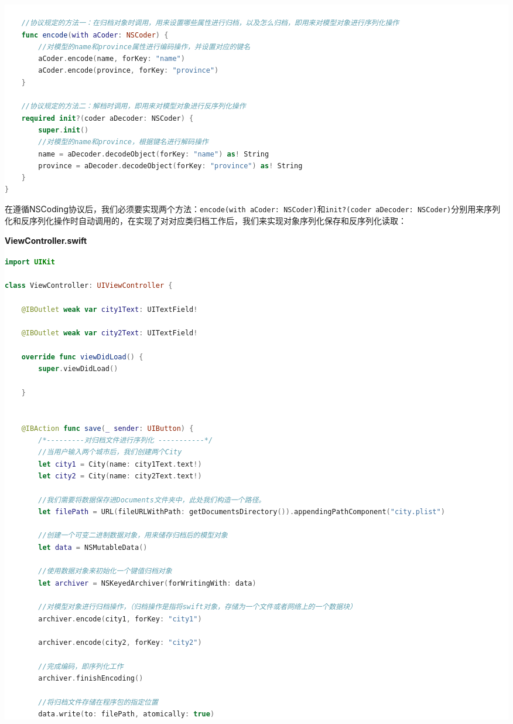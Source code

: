 ```swift
    
    //协议规定的方法一：在归档对象时调用，用来设置哪些属性进行归档，以及怎么归档，即用来对模型对象进行序列化操作
    func encode(with aCoder: NSCoder) {
        //对模型的name和province属性进行编码操作，并设置对应的键名
        aCoder.encode(name, forKey: "name")
        aCoder.encode(province, forKey: "province")
    }
    
    //协议规定的方法二：解档时调用，即用来对模型对象进行反序列化操作
    required init?(coder aDecoder: NSCoder) {
        super.init()
        //对模型的name和province，根据键名进行解码操作
        name = aDecoder.decodeObject(forKey: "name") as! String
        province = aDecoder.decodeObject(forKey: "province") as! String
    }
}
```

在遵循NSCoding协议后，我们必须要实现两个方法：`encode(with aCoder: NSCoder)`和`init?(coder aDecoder: NSCoder)`分别用来序列化和反序列化操作时自动调用的，在实现了对对应类归档工作后，我们来实现对象序列化保存和反序列化读取：


**ViewController.swift**

```swift
import UIKit

class ViewController: UIViewController {
    
    @IBOutlet weak var city1Text: UITextField!
    
    @IBOutlet weak var city2Text: UITextField!
    
    override func viewDidLoad() {
        super.viewDidLoad()
        
    }
    
    
    @IBAction func save(_ sender: UIButton) {
        /*---------对归档文件进行序列化 -----------*/
        //当用户输入两个城市后，我们创建两个City
        let city1 = City(name: city1Text.text!)
        let city2 = City(name: city2Text.text!)
        
        //我们需要将数据保存进Documents文件夹中，此处我们构造一个路径。
        let filePath = URL(fileURLWithPath: getDocumentsDirectory()).appendingPathComponent("city.plist")
        
        //创建一个可变二进制数据对象，用来储存归档后的模型对象
        let data = NSMutableData()
        
        //使用数据对象来初始化一个键值归档对象
        let archiver = NSKeyedArchiver(forWritingWith: data)
        
        //对模型对象进行归档操作，（归档操作是指将swift对象，存储为一个文件或者网络上的一个数据块）
        archiver.encode(city1, forKey: "city1")
        
        archiver.encode(city2, forKey: "city2")
        
        //完成编码，即序列化工作
        archiver.finishEncoding()
        
        //将归档文件存储在程序包的指定位置
        data.write(to: filePath, atomically: true)
```